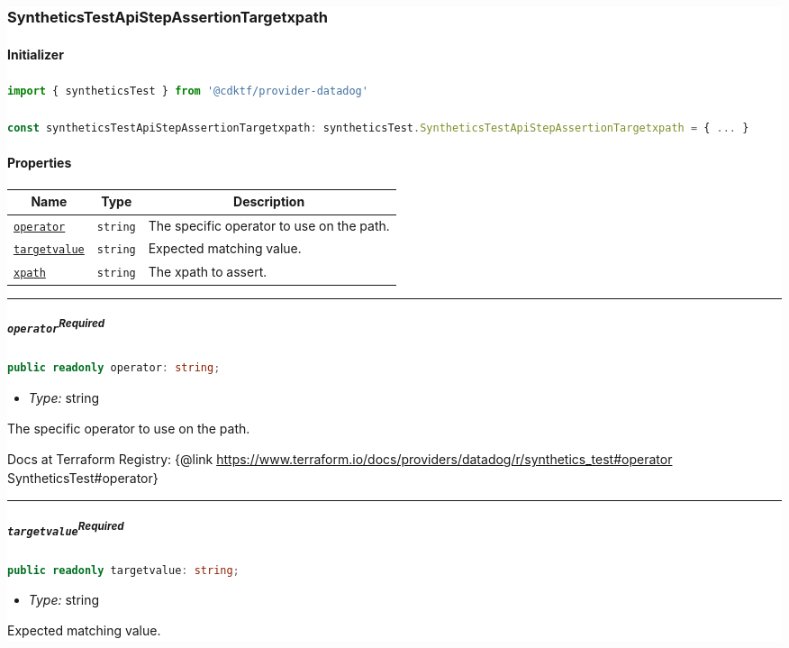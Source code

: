 
### SyntheticsTestApiStepAssertionTargetxpath <a name="SyntheticsTestApiStepAssertionTargetxpath" id="@cdktf/provider-datadog.syntheticsTest.SyntheticsTestApiStepAssertionTargetxpath"></a>

#### Initializer <a name="Initializer" id="@cdktf/provider-datadog.syntheticsTest.SyntheticsTestApiStepAssertionTargetxpath.Initializer"></a>

```typescript
import { syntheticsTest } from '@cdktf/provider-datadog'

const syntheticsTestApiStepAssertionTargetxpath: syntheticsTest.SyntheticsTestApiStepAssertionTargetxpath = { ... }
```

#### Properties <a name="Properties" id="Properties"></a>

| **Name** | **Type** | **Description** |
| --- | --- | --- |
| <code><a href="#@cdktf/provider-datadog.syntheticsTest.SyntheticsTestApiStepAssertionTargetxpath.property.operator">operator</a></code> | <code>string</code> | The specific operator to use on the path. |
| <code><a href="#@cdktf/provider-datadog.syntheticsTest.SyntheticsTestApiStepAssertionTargetxpath.property.targetvalue">targetvalue</a></code> | <code>string</code> | Expected matching value. |
| <code><a href="#@cdktf/provider-datadog.syntheticsTest.SyntheticsTestApiStepAssertionTargetxpath.property.xpath">xpath</a></code> | <code>string</code> | The xpath to assert. |

---

##### `operator`<sup>Required</sup> <a name="operator" id="@cdktf/provider-datadog.syntheticsTest.SyntheticsTestApiStepAssertionTargetxpath.property.operator"></a>

```typescript
public readonly operator: string;
```

- *Type:* string

The specific operator to use on the path.

Docs at Terraform Registry: {@link https://www.terraform.io/docs/providers/datadog/r/synthetics_test#operator SyntheticsTest#operator}

---

##### `targetvalue`<sup>Required</sup> <a name="targetvalue" id="@cdktf/provider-datadog.syntheticsTest.SyntheticsTestApiStepAssertionTargetxpath.property.targetvalue"></a>

```typescript
public readonly targetvalue: string;
```

- *Type:* string

Expected matching value.
